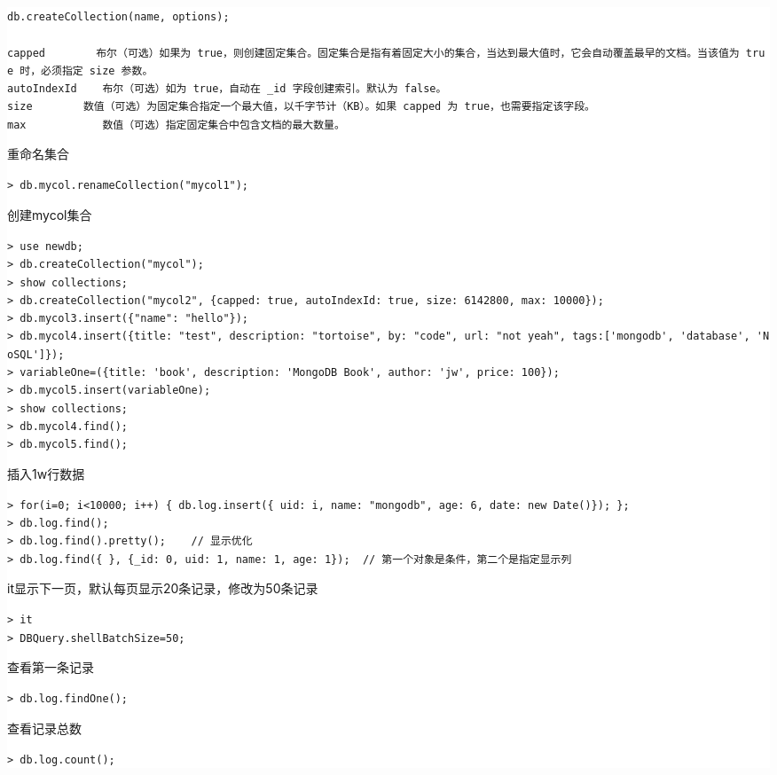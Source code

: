 ```
db.createCollection(name, options);

capped        布尔（可选）如果为 true，则创建固定集合。固定集合是指有着固定大小的集合，当达到最大值时，它会自动覆盖最早的文档。当该值为 true 时，必须指定 size 参数。
autoIndexId    布尔（可选）如为 true，自动在 _id 字段创建索引。默认为 false。
size        数值（可选）为固定集合指定一个最大值，以千字节计（KB）。如果 capped 为 true，也需要指定该字段。
max            数值（可选）指定固定集合中包含文档的最大数量。
```

重命名集合

```
> db.mycol.renameCollection("mycol1");
```

创建mycol集合

```
> use newdb;
> db.createCollection("mycol");
> show collections;
> db.createCollection("mycol2", {capped: true, autoIndexId: true, size: 6142800, max: 10000});
> db.mycol3.insert({"name": "hello"});
> db.mycol4.insert({title: "test", description: "tortoise", by: "code", url: "not yeah", tags:['mongodb', 'database', 'NoSQL']});
> variableOne=({title: 'book', description: 'MongoDB Book', author: 'jw', price: 100});
> db.mycol5.insert(variableOne);
> show collections;
> db.mycol4.find();
> db.mycol5.find();
```

插入1w行数据

```
> for(i=0; i<10000; i++) { db.log.insert({ uid: i, name: "mongodb", age: 6, date: new Date()}); };
> db.log.find();
> db.log.find().pretty();    // 显示优化
> db.log.find({ }, {_id: 0, uid: 1, name: 1, age: 1});  // 第一个对象是条件，第二个是指定显示列
```

it显示下一页，默认每页显示20条记录，修改为50条记录

```
> it
> DBQuery.shellBatchSize=50;
```

查看第一条记录

```
> db.log.findOne();
```

查看记录总数

```
> db.log.count();
```

